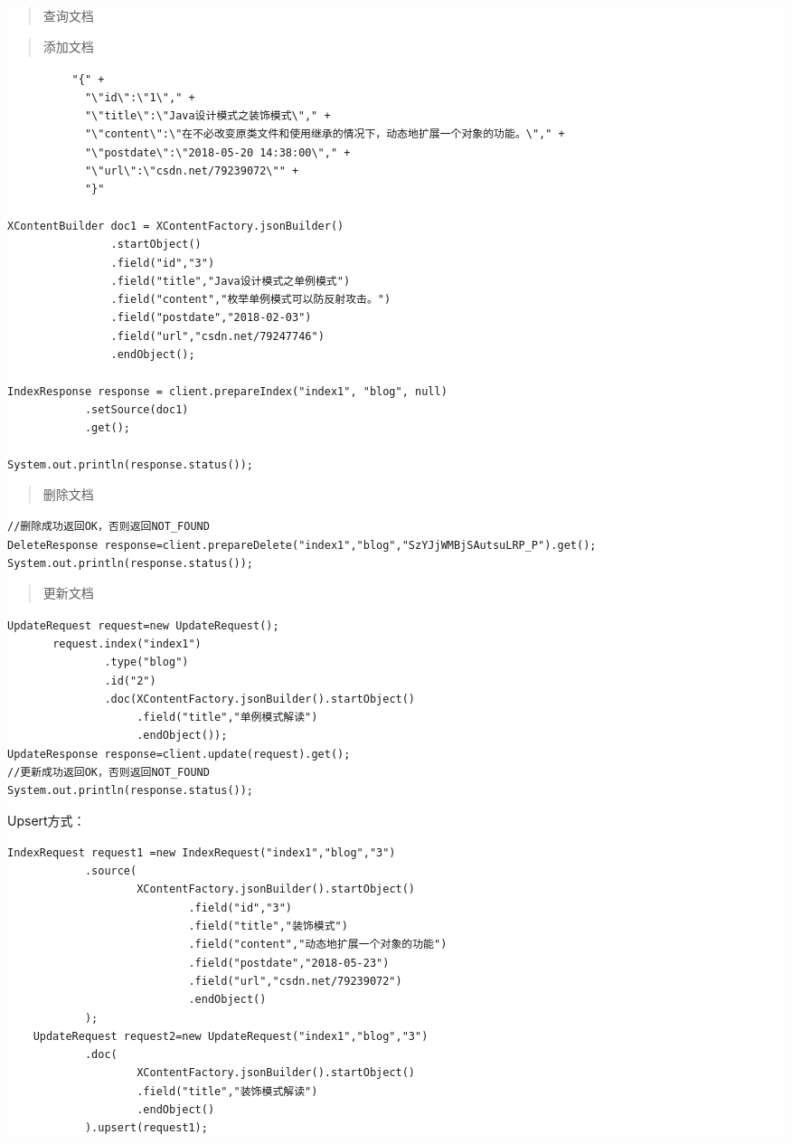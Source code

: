 >查询文档

    

>添加文档

              "{" +
                "\"id\":\"1\"," +
                "\"title\":\"Java设计模式之装饰模式\"," +
                "\"content\":\"在不必改变原类文件和使用继承的情况下，动态地扩展一个对象的功能。\"," +
                "\"postdate\":\"2018-05-20 14:38:00\"," +
                "\"url\":\"csdn.net/79239072\"" +
                "}"
                
    XContentBuilder doc1 = XContentFactory.jsonBuilder()
                    .startObject()
                    .field("id","3")
                    .field("title","Java设计模式之单例模式")
                    .field("content","枚举单例模式可以防反射攻击。")
                    .field("postdate","2018-02-03")
                    .field("url","csdn.net/79247746")
                    .endObject();
        
    IndexResponse response = client.prepareIndex("index1", "blog", null)
                .setSource(doc1)
                .get();
        
    System.out.println(response.status());
		
>删除文档

    //删除成功返回OK，否则返回NOT_FOUND
    DeleteResponse response=client.prepareDelete("index1","blog","SzYJjWMBjSAutsuLRP_P").get();
    System.out.println(response.status());

>更新文档

    UpdateRequest request=new UpdateRequest();
           request.index("index1")
                   .type("blog")
                   .id("2")
                   .doc(XContentFactory.jsonBuilder().startObject()
                        .field("title","单例模式解读")
                        .endObject());
    UpdateResponse response=client.update(request).get();
    //更新成功返回OK，否则返回NOT_FOUND
    System.out.println(response.status());

Upsert方式：

    IndexRequest request1 =new IndexRequest("index1","blog","3")
                .source(
                		XContentFactory.jsonBuilder().startObject()
                                .field("id","3")
                                .field("title","装饰模式")
                                .field("content","动态地扩展一个对象的功能")
                                .field("postdate","2018-05-23")
                                .field("url","csdn.net/79239072")
                                .endObject()
                );
        UpdateRequest request2=new UpdateRequest("index1","blog","3")
                .doc(
                		XContentFactory.jsonBuilder().startObject()
                        .field("title","装饰模式解读")
                        .endObject()
                ).upsert(request1);
        